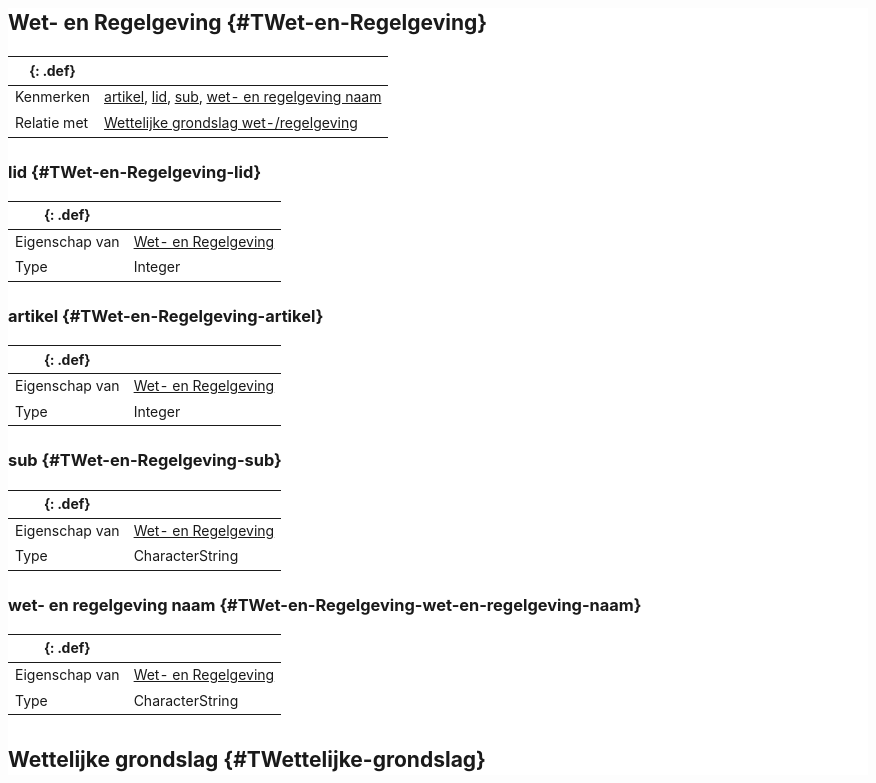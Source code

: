 ## Wet- en Regelgeving {#TWet-en-Regelgeving}

|{: .def}||
|-|-|
|Kenmerken|[artikel](#TWet-en-Regelgeving-artikel), [lid](#TWet-en-Regelgeving-lid), [sub](#TWet-en-Regelgeving-sub), [wet- en regelgeving naam](#TWet-en-Regelgeving-wet-en-regelgeving-naam)|
|Relatie met|[Wettelijke grondslag wet-/regelgeving](#TWettelijke-grondslag-wet-regelgeving)|

### lid {#TWet-en-Regelgeving-lid}

|{: .def}||
|-|-|
|Eigenschap van|[Wet- en Regelgeving](#TWet-en-Regelgeving)|
|Type|Integer|

### artikel {#TWet-en-Regelgeving-artikel}

|{: .def}||
|-|-|
|Eigenschap van|[Wet- en Regelgeving](#TWet-en-Regelgeving)|
|Type|Integer|

### sub {#TWet-en-Regelgeving-sub}

|{: .def}||
|-|-|
|Eigenschap van|[Wet- en Regelgeving](#TWet-en-Regelgeving)|
|Type|CharacterString|

### wet- en regelgeving naam {#TWet-en-Regelgeving-wet-en-regelgeving-naam}

|{: .def}||
|-|-|
|Eigenschap van|[Wet- en Regelgeving](#TWet-en-Regelgeving)|
|Type|CharacterString|

## Wettelijke grondslag {#TWettelijke-grondslag}
